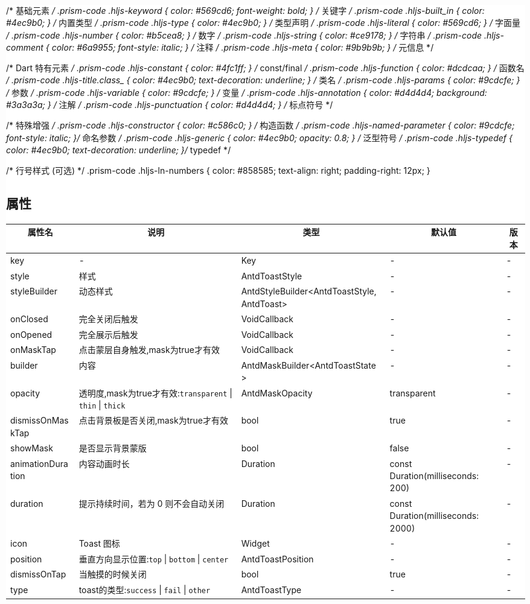 /* 基础元素 */
.prism-code .hljs-keyword { color: #569cd6; font-weight: bold; }          /* 关键字 */
.prism-code .hljs-built_in { color: #4ec9b0; }                           /* 内置类型 */
.prism-code .hljs-type { color: #4ec9b0; }                               /* 类型声明 */
.prism-code .hljs-literal { color: #569cd6; }                            /* 字面量 */
.prism-code .hljs-number { color: #b5cea8; }                             /* 数字 */
.prism-code .hljs-string { color: #ce9178; }                             /* 字符串 */
.prism-code .hljs-comment { color: #6a9955; font-style: italic; }        /* 注释 */
.prism-code .hljs-meta { color: #9b9b9b; }                               /* 元信息 */

/* Dart 特有元素 */
.prism-code .hljs-constant { color: #4fc1ff; }                           /* const/final */
.prism-code .hljs-function { color: #dcdcaa; }                           /* 函数名 */
.prism-code .hljs-title.class_ { color: #4ec9b0; text-decoration: underline; } /* 类名 */
.prism-code .hljs-params { color: #9cdcfe; }                             /* 参数 */
.prism-code .hljs-variable { color: #9cdcfe; }                           /* 变量 */
.prism-code .hljs-annotation { color: #d4d4d4; background: #3a3a3a; }    /* 注解 */
.prism-code .hljs-punctuation { color: #d4d4d4; }                        /* 标点符号 */

/* 特殊增强 */
.prism-code .hljs-constructor { color: #c586c0; }                        /* 构造函数 */
.prism-code .hljs-named-parameter { color: #9cdcfe; font-style: italic; }/* 命名参数 */
.prism-code .hljs-generic { color: #4ec9b0; opacity: 0.8; }              /* 泛型符号 */
.prism-code .hljs-typedef { color: #4ec9b0; text-decoration: underline; }/* typedef */

/* 行号样式 (可选) */
.prism-code .hljs-ln-numbers {
  color: #858585;
  text-align: right;
  padding-right: 12px;
}
</style>

## 属性
| 属性名 | 说明 | 类型 | 默认值 | 版本 |
| --- | --- | --- | --- | --- |
| key | - | Key | - | - |
| style | 样式 | AntdToastStyle | - | - |
| styleBuilder | 动态样式 | AntdStyleBuilder&lt;AntdToastStyle, AntdToast&gt; | - | - |
| onClosed | 完全关闭后触发 | VoidCallback | - | - |
| onOpened | 完全展示后触发 | VoidCallback | - | - |
| onMaskTap | 点击蒙层自身触发,mask为true才有效 | VoidCallback | - | - |
| builder | 内容 | AntdMaskBuilder&lt;AntdToastState&gt; | - | - |
| opacity | 透明度,mask为true才有效:`transparent` \| `thin` \| `thick` | AntdMaskOpacity | transparent | - |
| dismissOnMaskTap | 点击背景板是否关闭,mask为true才有效 | bool | true | - |
| showMask | 是否显示背景蒙版 | bool | false | - |
| animationDuration | 内容动画时长 | Duration | const Duration(milliseconds: 200) | - |
| duration | 提示持续时间，若为 0 则不会自动关闭 | Duration | const Duration(milliseconds: 2000) | - |
| icon | Toast 图标 | Widget | - | - |
| position | 垂直方向显示位置:`top` \| `bottom` \| `center` | AntdToastPosition | - | - |
| dismissOnTap | 当触摸的时候关闭 | bool | true | - |
| type | toast的类型:`success` \| `fail` \| `other` | AntdToastType | - | - |
